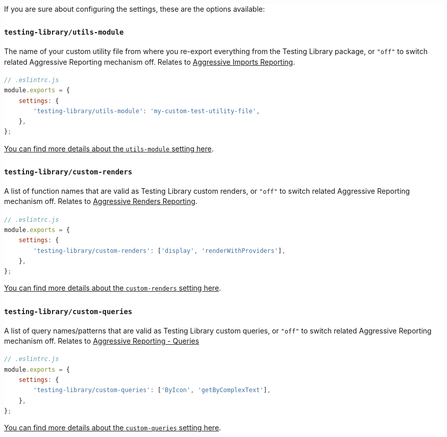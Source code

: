 If you are sure about configuring the settings, these are the options available:

### `testing-library/utils-module`

The name of your custom utility file from where you re-export everything from the Testing Library package, or `"off"` to switch related Aggressive Reporting mechanism off. Relates to [Aggressive Imports Reporting](docs/migration-guides/v4.md#imports).

```js
// .eslintrc.js
module.exports = {
	settings: {
		'testing-library/utils-module': 'my-custom-test-utility-file',
	},
};
```

[You can find more details about the `utils-module` setting here](docs/migration-guides/v4.md#testing-libraryutils-module).

### `testing-library/custom-renders`

A list of function names that are valid as Testing Library custom renders, or `"off"` to switch related Aggressive Reporting mechanism off. Relates to [Aggressive Renders Reporting](docs/migration-guides/v4.md#renders).

```js
// .eslintrc.js
module.exports = {
	settings: {
		'testing-library/custom-renders': ['display', 'renderWithProviders'],
	},
};
```

[You can find more details about the `custom-renders` setting here](docs/migration-guides/v4.md#testing-librarycustom-renders).

### `testing-library/custom-queries`

A list of query names/patterns that are valid as Testing Library custom queries, or `"off"` to switch related Aggressive Reporting mechanism off. Relates to [Aggressive Reporting - Queries](docs/migration-guides/v4.md#queries)

```js
// .eslintrc.js
module.exports = {
	settings: {
		'testing-library/custom-queries': ['ByIcon', 'getByComplexText'],
	},
};
```

[You can find more details about the `custom-queries` setting here](docs/migration-guides/v4.md#testing-librarycustom-queries).


[build-badge]: https://github.com/testing-library/eslint-plugin-testing-library/actions/workflows/pipeline.yml/badge.svg
[build-url]: https://github.com/testing-library/eslint-plugin-testing-library/actions/workflows/pipeline.yml
[version-badge]: https://img.shields.io/npm/v/eslint-plugin-testing-library
[version-url]: https://www.npmjs.com/package/eslint-plugin-testing-library
[license-badge]: https://img.shields.io/npm/l/eslint-plugin-testing-library
[eslint-remote-tester-badge]: https://img.shields.io/github/workflow/status/AriPerkkio/eslint-remote-tester/eslint-plugin-testing-library?label=eslint-remote-tester
[eslint-remote-tester-workflow]: https://github.com/AriPerkkio/eslint-remote-tester/actions?query=workflow%3Aeslint-plugin-testing-library
[package-health-badge]: https://snyk.io/advisor/npm-package/eslint-plugin-testing-library/badge.svg
[package-health-url]: https://snyk.io/advisor/npm-package/eslint-plugin-testing-library
[license-url]: https://github.com/testing-library/eslint-plugin-testing-library/blob/main/license
[pr-badge]: https://img.shields.io/badge/PRs-welcome-brightgreen.svg?style=flat-square
[all-contributors-badge]: https://img.shields.io/github/all-contributors/testing-library/eslint-plugin-testing-library?color=orange&style=flat-square
[pr-url]: http://makeapullrequest.com
[gh-watchers-badge]: https://img.shields.io/github/watchers/testing-library/eslint-plugin-testing-library?style=social
[gh-watchers-url]: https://github.com/testing-library/eslint-plugin-testing-library/watchers
[gh-stars-badge]: https://img.shields.io/github/stars/testing-library/eslint-plugin-testing-library?style=social
[gh-stars-url]: https://github.com/testing-library/eslint-plugin-testing-library/stargazers
[tweet-badge]: https://img.shields.io/twitter/url?style=social&url=https%3A%2F%2Fgithub.com%2Ftesting-library%2Feslint-plugin-testing-library
[tweet-url]: https://twitter.com/intent/tweet?url=https%3a%2f%2fgithub.com%2ftesting-library%2feslint-plugin-testing-library&text=check%20out%20eslint-plugin-testing-library%20by%20@belcodev
[badge-dom]: https://img.shields.io/badge/%F0%9F%90%99-DOM-black?style=flat-square
[badge-angular]: https://img.shields.io/badge/-Angular-black?style=flat-square&logo=angular&logoColor=white&labelColor=DD0031&color=black
[badge-react]: https://img.shields.io/badge/-React-black?style=flat-square&logo=react&logoColor=white&labelColor=61DAFB&color=black
[badge-vue]: https://img.shields.io/badge/-Vue-black?style=flat-square&logo=vue.js&logoColor=white&labelColor=4FC08D&color=black
[badge-marko]: https://img.shields.io/badge/-Marko-black?style=flat-square&logo=marko&logoColor=white&labelColor=2596BE&color=black